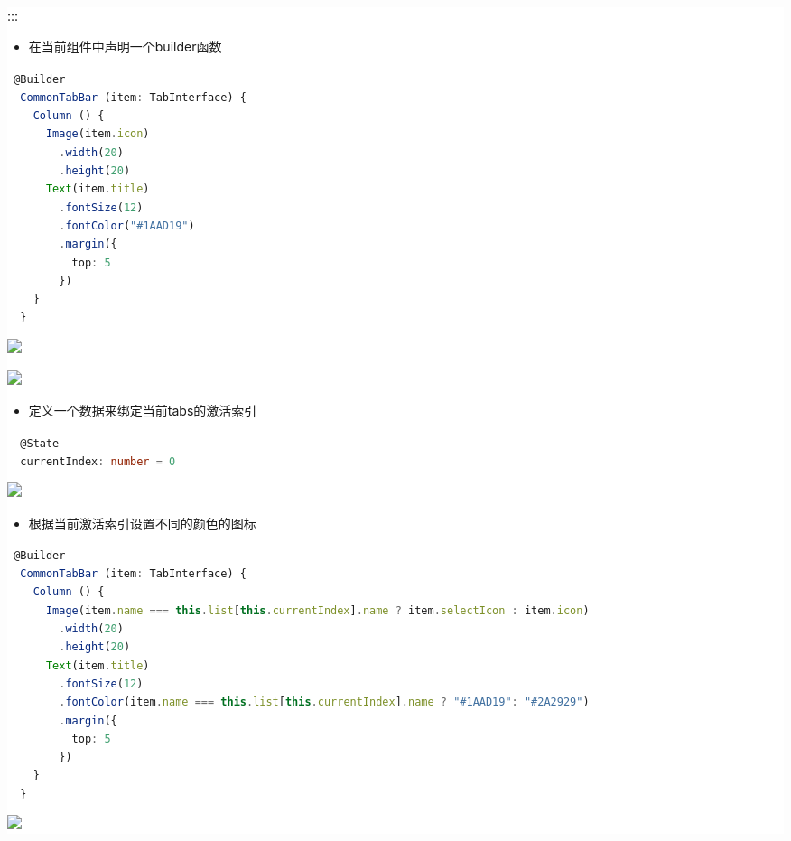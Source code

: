 :::

+ 在当前组件中声明一个builder函数

```typescript
 @Builder
  CommonTabBar (item: TabInterface) {
    Column () {
      Image(item.icon)
        .width(20)
        .height(20)
      Text(item.title)
        .fontSize(12)
        .fontColor("#1AAD19")
        .margin({
          top: 5
        })
    }
  }
```

![](https://cdn.nlark.com/yuque/0/2024/png/8435673/1706173267648-5036f4e3-a26f-478e-a8d5-596d94cd0865.png)

![](https://cdn.nlark.com/yuque/0/2024/png/8435673/1706173276675-86c793c9-37f5-43b3-be1b-7028f7b91883.png)

+ 定义一个数据来绑定当前tabs的激活索引

```typescript
  @State
  currentIndex: number = 0
```

![](https://cdn.nlark.com/yuque/0/2024/png/8435673/1706173364205-d9513615-9a18-4b44-9b61-3c1c893a0075.png)

+ 根据当前激活索引设置不同的颜色的图标

```typescript
 @Builder
  CommonTabBar (item: TabInterface) {
    Column () {
      Image(item.name === this.list[this.currentIndex].name ? item.selectIcon : item.icon)
        .width(20)
        .height(20)
      Text(item.title)
        .fontSize(12)
        .fontColor(item.name === this.list[this.currentIndex].name ? "#1AAD19": "#2A2929")
        .margin({
          top: 5
        })
    }
  }
```

![](https://cdn.nlark.com/yuque/0/2024/png/8435673/1706173486889-a2424120-4f0a-433d-a65f-37594de4b03f.png)
